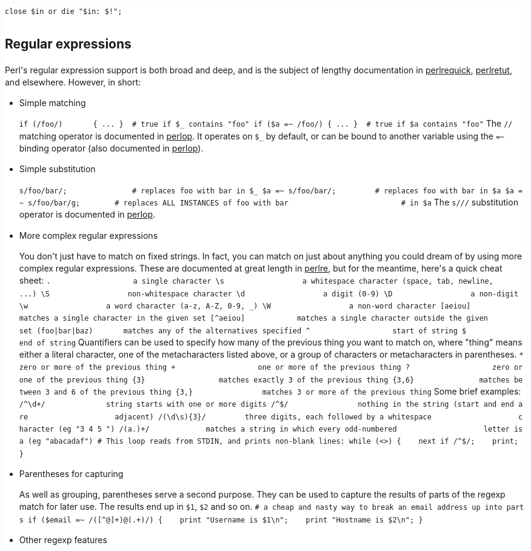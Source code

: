 ```
close $in or die "$in: $!";
```

## Regular expressions

Perl's regular expression support is both broad and deep, and is the subject of lengthy documentation in [perlrequick](https://perldoc.perl.org/perlrequick), [perlretut](https://perldoc.perl.org/perlretut), and elsewhere. However, in short:

- Simple matching

  `if (/foo/)       { ... }  # true if $_ contains "foo" if ($a =~ /foo/) { ... }  # true if $a contains "foo"` The `//` matching operator is documented in [perlop](https://perldoc.perl.org/perlop). It operates on `$_` by default, or can be bound to another variable using the `=~` binding operator (also documented in [perlop](https://perldoc.perl.org/perlop)).

- Simple substitution

  `s/foo/bar/;               # replaces foo with bar in $_ $a =~ s/foo/bar/;         # replaces foo with bar in $a $a =~ s/foo/bar/g;        # replaces ALL INSTANCES of foo with bar                          # in $a` The `s///` substitution operator is documented in [perlop](https://perldoc.perl.org/perlop).

- More complex regular expressions

  You don't just have to match on fixed strings. In fact, you can match on just about anything you could dream of by using more complex regular expressions. These are documented at great length in [perlre](https://perldoc.perl.org/perlre), but for the meantime, here's a quick cheat sheet: `.                   a single character \s                  a whitespace character (space, tab, newline,                    ...) \S                  non-whitespace character \d                  a digit (0-9) \D                  a non-digit \w                  a word character (a-z, A-Z, 0-9, _) \W                  a non-word character [aeiou]             matches a single character in the given set [^aeiou]            matches a single character outside the given                    set (foo|bar|baz)       matches any of the alternatives specified ^                   start of string $                   end of string` Quantifiers can be used to specify how many of the previous thing you want to match on, where "thing" means either a literal character, one  of the metacharacters listed above, or a group of characters or  metacharacters in parentheses. `*                   zero or more of the previous thing +                   one or more of the previous thing ?                   zero or one of the previous thing {3}                 matches exactly 3 of the previous thing {3,6}               matches between 3 and 6 of the previous thing {3,}                matches 3 or more of the previous thing` Some brief examples: `/^\d+/              string starts with one or more digits /^$/                nothing in the string (start and end are                    adjacent) /(\d\s){3}/         three digits, each followed by a whitespace                    character (eg "3 4 5 ") /(a.)+/             matches a string in which every odd-numbered                    letter is a (eg "abacadaf") # This loop reads from STDIN, and prints non-blank lines: while (<>) {    next if /^$/;    print; }`

- Parentheses for capturing

  As well as grouping, parentheses serve a second purpose. They can be  used to capture the results of parts of the regexp match for later use.  The results end up in `$1`, `$2` and so on. `# a cheap and nasty way to break an email address up into parts if ($email =~ /([^@]+)@(.+)/) {    print "Username is $1\n";    print "Hostname is $2\n"; }`

- Other regexp features
